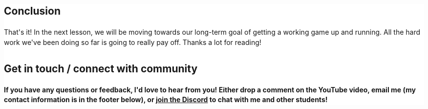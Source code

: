 ## Conclusion
That's it! In the next lesson, we will be moving towards our long-term goal of getting a working game up and running. All the hard work we've been doing so far is going to really pay off. Thanks a lot for reading!

## Get in touch / connect with community
**If you have any questions or feedback, I'd love to hear from you! Either drop a comment on the YouTube video, email me (my contact information is in the footer below), or [join the Discord](https://discord.gg/6vN2re8T) to chat with me and other students!**
